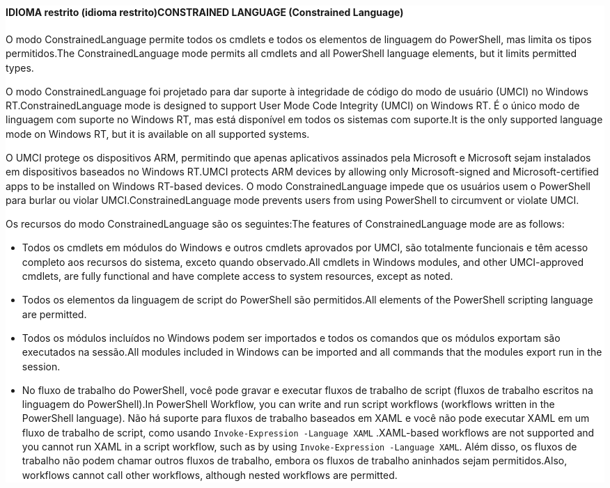 #### <a name="constrained-language-constrained-language"></a><span data-ttu-id="24c1a-140">IDIOMA restrito (idioma restrito)</span><span class="sxs-lookup"><span data-stu-id="24c1a-140">CONSTRAINED LANGUAGE (Constrained Language)</span></span>

<span data-ttu-id="24c1a-141">O modo ConstrainedLanguage permite todos os cmdlets e todos os elementos de linguagem do PowerShell, mas limita os tipos permitidos.</span><span class="sxs-lookup"><span data-stu-id="24c1a-141">The ConstrainedLanguage mode permits all cmdlets and all PowerShell language elements, but it limits permitted types.</span></span>

<span data-ttu-id="24c1a-142">O modo ConstrainedLanguage foi projetado para dar suporte à integridade de código do modo de usuário (UMCI) no Windows RT.</span><span class="sxs-lookup"><span data-stu-id="24c1a-142">ConstrainedLanguage mode is designed to support User Mode Code Integrity (UMCI) on Windows RT.</span></span> <span data-ttu-id="24c1a-143">É o único modo de linguagem com suporte no Windows RT, mas está disponível em todos os sistemas com suporte.</span><span class="sxs-lookup"><span data-stu-id="24c1a-143">It is the only supported language mode on Windows RT, but it is available on all supported systems.</span></span>

<span data-ttu-id="24c1a-144">O UMCI protege os dispositivos ARM, permitindo que apenas aplicativos assinados pela Microsoft e Microsoft sejam instalados em dispositivos baseados no Windows RT.</span><span class="sxs-lookup"><span data-stu-id="24c1a-144">UMCI protects ARM devices by allowing only Microsoft-signed and Microsoft-certified apps to be installed on Windows RT-based devices.</span></span>
<span data-ttu-id="24c1a-145">O modo ConstrainedLanguage impede que os usuários usem o PowerShell para burlar ou violar UMCI.</span><span class="sxs-lookup"><span data-stu-id="24c1a-145">ConstrainedLanguage mode prevents users from using PowerShell to circumvent or violate UMCI.</span></span>

<span data-ttu-id="24c1a-146">Os recursos do modo ConstrainedLanguage são os seguintes:</span><span class="sxs-lookup"><span data-stu-id="24c1a-146">The features of ConstrainedLanguage mode are as follows:</span></span>

- <span data-ttu-id="24c1a-147">Todos os cmdlets em módulos do Windows e outros cmdlets aprovados por UMCI, são totalmente funcionais e têm acesso completo aos recursos do sistema, exceto quando observado.</span><span class="sxs-lookup"><span data-stu-id="24c1a-147">All cmdlets in Windows modules, and other UMCI-approved cmdlets, are fully functional and have complete access to system resources, except as noted.</span></span>

- <span data-ttu-id="24c1a-148">Todos os elementos da linguagem de script do PowerShell são permitidos.</span><span class="sxs-lookup"><span data-stu-id="24c1a-148">All elements of the PowerShell scripting language are permitted.</span></span>

- <span data-ttu-id="24c1a-149">Todos os módulos incluídos no Windows podem ser importados e todos os comandos que os módulos exportam são executados na sessão.</span><span class="sxs-lookup"><span data-stu-id="24c1a-149">All modules included in Windows can be imported and all commands that the modules export run in the session.</span></span>

- <span data-ttu-id="24c1a-150">No fluxo de trabalho do PowerShell, você pode gravar e executar fluxos de trabalho de script (fluxos de trabalho escritos na linguagem do PowerShell).</span><span class="sxs-lookup"><span data-stu-id="24c1a-150">In PowerShell Workflow, you can write and run script workflows (workflows written in the PowerShell language).</span></span> <span data-ttu-id="24c1a-151">Não há suporte para fluxos de trabalho baseados em XAML e você não pode executar XAML em um fluxo de trabalho de script, como usando `Invoke-Expression -Language XAML` .</span><span class="sxs-lookup"><span data-stu-id="24c1a-151">XAML-based workflows are not supported and you cannot run XAML in a script workflow, such as by using `Invoke-Expression -Language XAML`.</span></span> <span data-ttu-id="24c1a-152">Além disso, os fluxos de trabalho não podem chamar outros fluxos de trabalho, embora os fluxos de trabalho aninhados sejam permitidos.</span><span class="sxs-lookup"><span data-stu-id="24c1a-152">Also, workflows cannot call other workflows, although nested workflows are permitted.</span></span>
